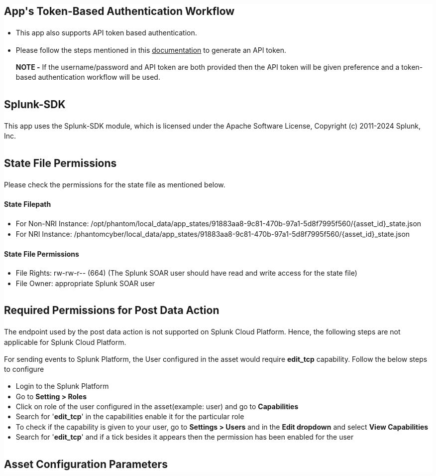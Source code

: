 [comment]: # " File: README.md"
[comment]: # "  Copyright (c) 2016-2024 Splunk Inc."
[comment]: # ""
[comment]: # "Licensed under the Apache License, Version 2.0 (the 'License');"
[comment]: # "you may not use this file except in compliance with the License."
[comment]: # "You may obtain a copy of the License at"
[comment]: # ""
[comment]: # "    http://www.apache.org/licenses/LICENSE-2.0"
[comment]: # ""
[comment]: # "Unless required by applicable law or agreed to in writing, software distributed under"
[comment]: # "the License is distributed on an 'AS IS' BASIS, WITHOUT WARRANTIES OR CONDITIONS OF ANY KIND,"
[comment]: # "either express or implied. See the License for the specific language governing permissions"
[comment]: # "and limitations under the License."
[comment]: # ""
## App's Token-Based Authentication Workflow

-   This app also supports API token based authentication.

-   Please follow the steps mentioned in this
    [documentation](https://docs.splunk.com/Documentation/Splunk/9.0.0/Security/CreateAuthTokens) to
    generate an API token.

      
    **NOTE -** If the username/password and API token are both provided then the API token will be
    given preference and a token-based authentication workflow will be used.

## Splunk-SDK

This app uses the Splunk-SDK module, which is licensed under the Apache Software License, Copyright
(c) 2011-2024 Splunk, Inc.

## State File Permissions

Please check the permissions for the state file as mentioned below.

#### State Filepath

-   For Non-NRI Instance:
    /opt/phantom/local_data/app_states/91883aa8-9c81-470b-97a1-5d8f7995f560/{asset_id}\_state.json
-   For NRI Instance:
    /phantomcyber/local_data/app_states/91883aa8-9c81-470b-97a1-5d8f7995f560/{asset_id}\_state.json

#### State File Permissions

-   File Rights: rw-rw-r-- (664) (The Splunk SOAR user should have read and write access for the state
    file)
-   File Owner: appropriate Splunk SOAR user

## Required Permissions for Post Data Action
The endpoint used by the post data action is not supported on Splunk Cloud Platform. Hence, the following steps are not applicable for Splunk Cloud Platform.

For sending events to Splunk Platform, the User configured in the asset would require **edit_tcp** capability. Follow the below steps to configure

-   Login to the Splunk Platform
-   Go to **Setting > Roles**
-   Click on role of the user configured in the asset(example: user) and go to **Capabilities**
-   Search for '**edit_tcp**' in the capabilities enable it for the particular role
-   To check if the capability is given to your user, go to **Settings > Users** and in the **Edit dropdown** and select **View Capabilities**
-   Search for '**edit_tcp**' and if a tick besides it appears then the permission has been enabled for the user

## Asset Configuration Parameters
